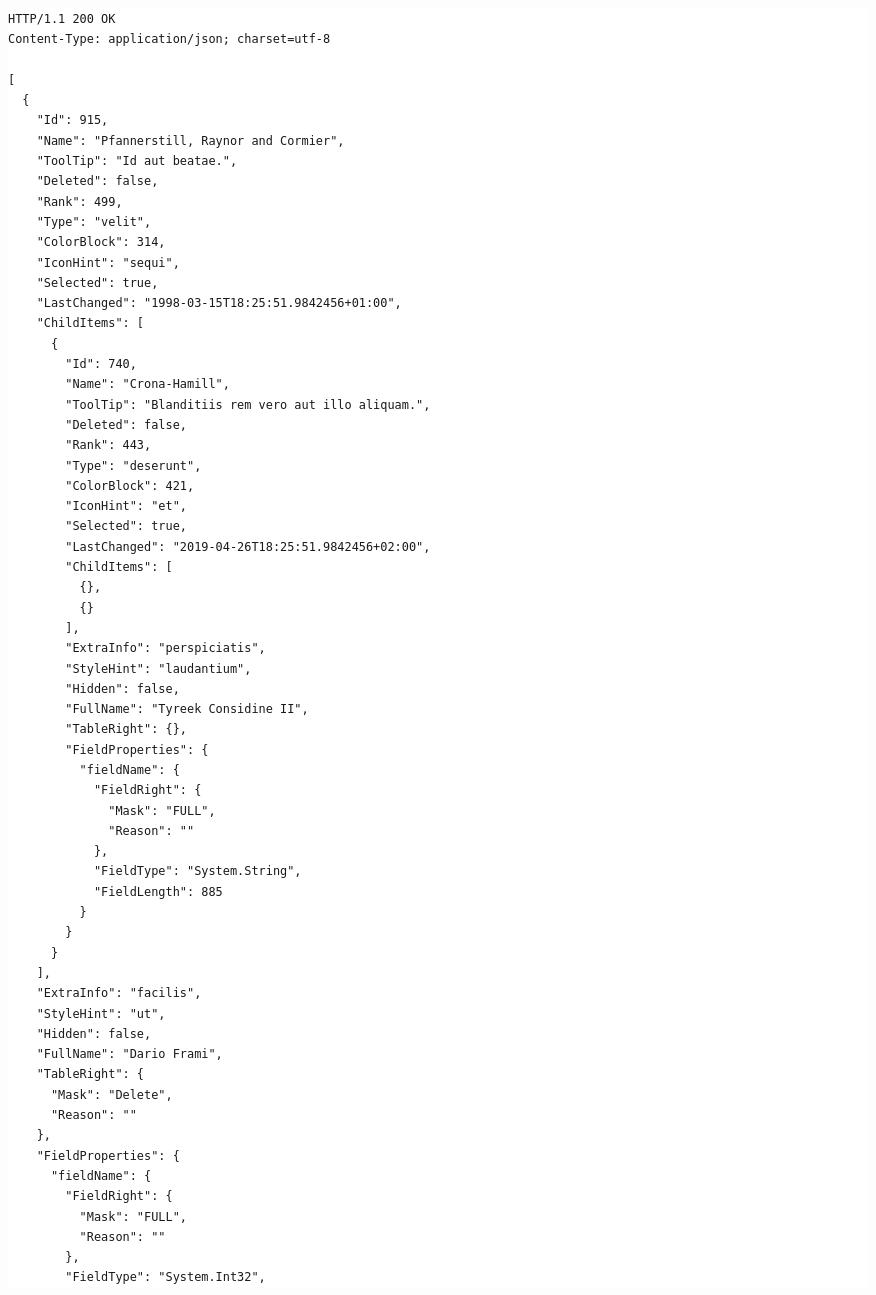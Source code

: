 ```http_
HTTP/1.1 200 OK
Content-Type: application/json; charset=utf-8

[
  {
    "Id": 915,
    "Name": "Pfannerstill, Raynor and Cormier",
    "ToolTip": "Id aut beatae.",
    "Deleted": false,
    "Rank": 499,
    "Type": "velit",
    "ColorBlock": 314,
    "IconHint": "sequi",
    "Selected": true,
    "LastChanged": "1998-03-15T18:25:51.9842456+01:00",
    "ChildItems": [
      {
        "Id": 740,
        "Name": "Crona-Hamill",
        "ToolTip": "Blanditiis rem vero aut illo aliquam.",
        "Deleted": false,
        "Rank": 443,
        "Type": "deserunt",
        "ColorBlock": 421,
        "IconHint": "et",
        "Selected": true,
        "LastChanged": "2019-04-26T18:25:51.9842456+02:00",
        "ChildItems": [
          {},
          {}
        ],
        "ExtraInfo": "perspiciatis",
        "StyleHint": "laudantium",
        "Hidden": false,
        "FullName": "Tyreek Considine II",
        "TableRight": {},
        "FieldProperties": {
          "fieldName": {
            "FieldRight": {
              "Mask": "FULL",
              "Reason": ""
            },
            "FieldType": "System.String",
            "FieldLength": 885
          }
        }
      }
    ],
    "ExtraInfo": "facilis",
    "StyleHint": "ut",
    "Hidden": false,
    "FullName": "Dario Frami",
    "TableRight": {
      "Mask": "Delete",
      "Reason": ""
    },
    "FieldProperties": {
      "fieldName": {
        "FieldRight": {
          "Mask": "FULL",
          "Reason": ""
        },
        "FieldType": "System.Int32",
```